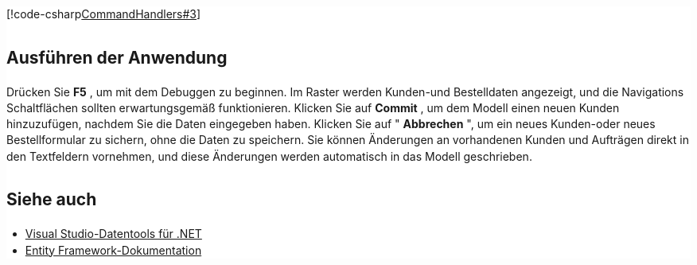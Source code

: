 [!code-csharp[CommandHandlers#3](../data-tools/codesnippet/CSharp/CreateWPFDataApp/MainWindow.xaml.cs#3)]

## <a name="run-the-application"></a>Ausführen der Anwendung

Drücken Sie **F5** , um mit dem Debuggen zu beginnen. Im Raster werden Kunden-und Bestelldaten angezeigt, und die Navigations Schaltflächen sollten erwartungsgemäß funktionieren. Klicken Sie auf **Commit** , um dem Modell einen neuen Kunden hinzuzufügen, nachdem Sie die Daten eingegeben haben. Klicken Sie auf " **Abbrechen** ", um ein neues Kunden-oder neues Bestellformular zu sichern, ohne die Daten zu speichern. Sie können Änderungen an vorhandenen Kunden und Aufträgen direkt in den Textfeldern vornehmen, und diese Änderungen werden automatisch in das Modell geschrieben.

## <a name="see-also"></a>Siehe auch

- [Visual Studio-Datentools für .NET](../data-tools/visual-studio-data-tools-for-dotnet.md)
- [Entity Framework-Dokumentation](/ef/)
